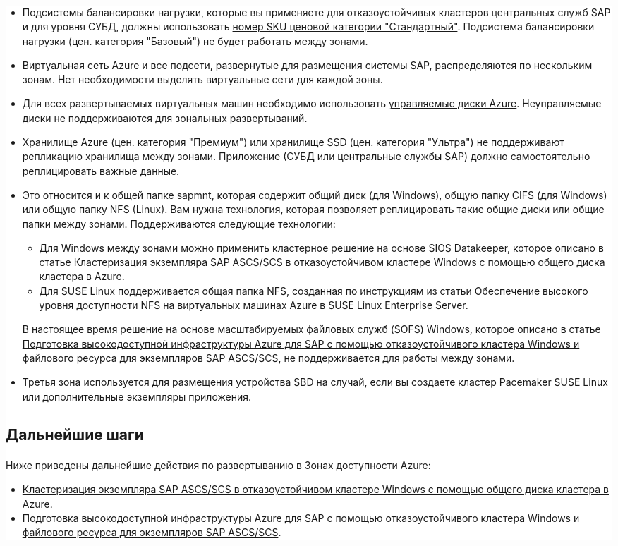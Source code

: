 - Подсистемы балансировки нагрузки, которые вы применяете для отказоустойчивых кластеров центральных служб SAP и для уровня СУБД, должны использовать [номер SKU ценовой категории "Стандартный"](https://docs.microsoft.com/azure/load-balancer/load-balancer-standard-availability-zones). Подсистема балансировки нагрузки (цен. категория "Базовый") не будет работать между зонами.
- Виртуальная сеть Azure и все подсети, развернутые для размещения системы SAP, распределяются по нескольким зонам. Нет необходимости выделять виртуальные сети для каждой зоны.
- Для всех развертываемых виртуальных машин необходимо использовать [управляемые диски Azure](https://azure.microsoft.com/services/managed-disks/). Неуправляемые диски не поддерживаются для зональных развертываний.
- Хранилище Azure (цен. категория "Премиум") или [хранилище SSD (цен. категория "Ультра")](https://docs.microsoft.com/azure/virtual-machines/windows/disks-ultra-ssd) не поддерживают репликацию хранилища между зонами. Приложение (СУБД или центральные службы SAP) должно самостоятельно реплицировать важные данные.
- Это относится и к общей папке sapmnt, которая содержит общий диск (для Windows), общую папку CIFS (для Windows) или общую папку NFS (Linux). Вам нужна технология, которая позволяет реплицировать такие общие диски или общие папки между зонами. Поддерживаются следующие технологии:
    - Для Windows между зонами можно применить кластерное решение на основе SIOS Datakeeper, которое описано в статье [Кластеризация экземпляра SAP ASCS/SCS в отказоустойчивом кластере Windows с помощью общего диска кластера в Azure](https://docs.microsoft.com/azure/virtual-machines/workloads/sap/sap-high-availability-guide-wsfc-shared-disk).
    - Для SUSE Linux поддерживается общая папка NFS, созданная по инструкциям из статьи [Обеспечение высокого уровня доступности NFS на виртуальных машинах Azure в SUSE Linux Enterprise Server](https://docs.microsoft.com/azure/virtual-machines/workloads/sap/high-availability-guide-suse-nfs).

  В настоящее время решение на основе масштабируемых файловых служб (SOFS) Windows, которое описано в статье [Подготовка высокодоступной инфраструктуры Azure для SAP с помощью отказоустойчивого кластера Windows и файлового ресурса для экземпляров SAP ASCS/SCS](https://docs.microsoft.com/azure/virtual-machines/workloads/sap/sap-high-availability-infrastructure-wsfc-file-share), не поддерживается для работы между зонами.
- Третья зона используется для размещения устройства SBD на случай, если вы создаете [кластер Pacemaker SUSE Linux](https://docs.microsoft.com/azure/virtual-machines/workloads/sap/high-availability-guide-suse-pacemaker#create-azure-fence-agent-stonith-device) или дополнительные экземпляры приложения.





## <a name="next-steps"></a>Дальнейшие шаги
Ниже приведены дальнейшие действия по развертыванию в Зонах доступности Azure:

- [Кластеризация экземпляра SAP ASCS/SCS в отказоустойчивом кластере Windows с помощью общего диска кластера в Azure](https://docs.microsoft.com/azure/virtual-machines/workloads/sap/sap-high-availability-guide-wsfc-shared-disk).
- [Подготовка высокодоступной инфраструктуры Azure для SAP с помощью отказоустойчивого кластера Windows и файлового ресурса для экземпляров SAP ASCS/SCS](https://docs.microsoft.com/azure/virtual-machines/workloads/sap/sap-high-availability-infrastructure-wsfc-file-share).







